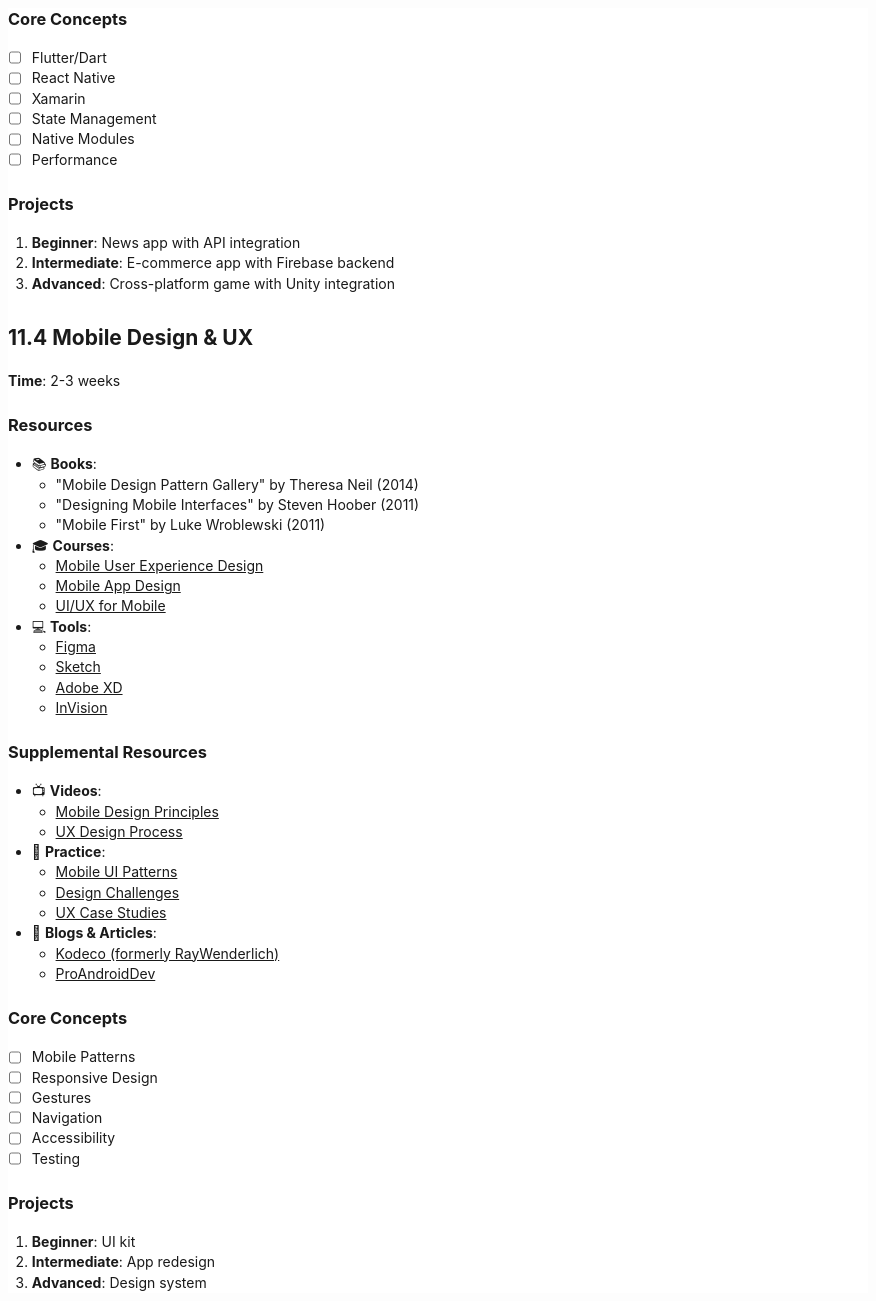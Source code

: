 ### Core Concepts

- [ ] Flutter/Dart
- [ ] React Native
- [ ] Xamarin
- [ ] State Management
- [ ] Native Modules
- [ ] Performance

### Projects

1. **Beginner**: News app with API integration
2. **Intermediate**: E-commerce app with Firebase backend
3. **Advanced**: Cross-platform game with Unity integration

## 11.4 Mobile Design & UX

**Time**: 2-3 weeks

### Resources

- 📚 **Books**:
  - "Mobile Design Pattern Gallery" by Theresa Neil (2014)
  - "Designing Mobile Interfaces" by Steven Hoober (2011)
  - "Mobile First" by Luke Wroblewski (2011)
- 🎓 **Courses**:
  - [Mobile User Experience Design](https://www.coursera.org/learn/mobile-design)
  - [Mobile App Design](https://www.udacity.com/course/mobile-design-and-usability--ud892)
  - [UI/UX for Mobile](https://www.interaction-design.org/courses/mobile-user-experience-design)
- 💻 **Tools**:
  - [Figma](https://www.figma.com/)
  - [Sketch](https://www.sketch.com/)
  - [Adobe XD](https://www.adobe.com/products/xd.html)
  - [InVision](https://www.invisionapp.com/)

### Supplemental Resources

- 📺 **Videos**:
  - [Mobile Design Principles](https://www.youtube.com/watch?v=ZgMG_OflDq0)
  - [UX Design Process](https://www.youtube.com/watch?v=_lyzy-vChh4)
- 📝 **Practice**:
  - [Mobile UI Patterns](https://mobbin.design/)
  - [Design Challenges](https://www.dailyui.co/)
  - [UX Case Studies](https://growth.design/case-studies)
- 📝 **Blogs & Articles**:
  - [Kodeco (formerly RayWenderlich)](https://www.kodeco.com/)
  - [ProAndroidDev](https://proandroiddev.com/)

### Core Concepts

- [ ] Mobile Patterns
- [ ] Responsive Design
- [ ] Gestures
- [ ] Navigation
- [ ] Accessibility
- [ ] Testing

### Projects

1. **Beginner**: UI kit
2. **Intermediate**: App redesign
3. **Advanced**: Design system
